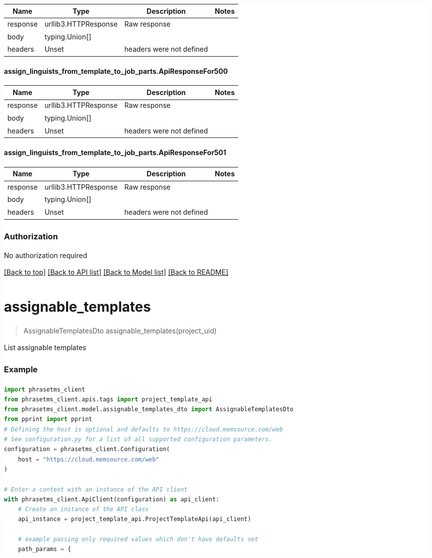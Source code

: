 | Name     | Type                 | Description              | Notes |
| -------- | -------------------- | ------------------------ | ----- |
| response | urllib3.HTTPResponse | Raw response             |
| body     | typing.Union[]       |                          |
| headers  | Unset                | headers were not defined |

#### assign_linguists_from_template_to_job_parts.ApiResponseFor500

| Name     | Type                 | Description              | Notes |
| -------- | -------------------- | ------------------------ | ----- |
| response | urllib3.HTTPResponse | Raw response             |
| body     | typing.Union[]       |                          |
| headers  | Unset                | headers were not defined |

#### assign_linguists_from_template_to_job_parts.ApiResponseFor501

| Name     | Type                 | Description              | Notes |
| -------- | -------------------- | ------------------------ | ----- |
| response | urllib3.HTTPResponse | Raw response             |
| body     | typing.Union[]       |                          |
| headers  | Unset                | headers were not defined |

### Authorization

No authorization required

[[Back to top]](#\_\_pageTop) [[Back to API list]](../../../README.md#documentation-for-api-endpoints) [[Back to Model list]](../../../README.md#documentation-for-models) [[Back to README]](../../../README.md)

# **assignable_templates**

<a id="assignable_templates"></a>

> AssignableTemplatesDto assignable_templates(project_uid)

List assignable templates

### Example

```python
import phrasetms_client
from phrasetms_client.apis.tags import project_template_api
from phrasetms_client.model.assignable_templates_dto import AssignableTemplatesDto
from pprint import pprint
# Defining the host is optional and defaults to https://cloud.memsource.com/web
# See configuration.py for a list of all supported configuration parameters.
configuration = phrasetms_client.Configuration(
    host = "https://cloud.memsource.com/web"
)

# Enter a context with an instance of the API client
with phrasetms_client.ApiClient(configuration) as api_client:
    # Create an instance of the API class
    api_instance = project_template_api.ProjectTemplateApi(api_client)

    # example passing only required values which don't have defaults set
    path_params = {
```
